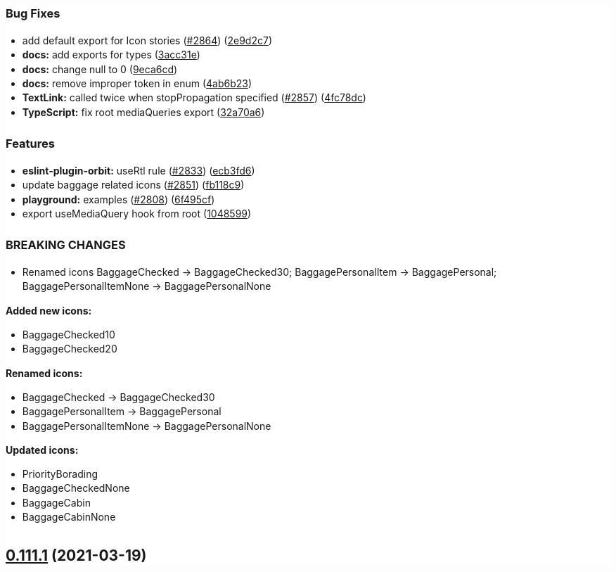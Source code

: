 
### Bug Fixes

* add default export for Icon stories ([#2864](https://github.com/kiwicom/orbit/issues/2864)) ([2e9d2c7](https://github.com/kiwicom/orbit/commit/2e9d2c7700c36c78b0c46b36d1cb82104f6659f2))
* **docs:** add exports for types ([3acc31e](https://github.com/kiwicom/orbit/commit/3acc31e379c8089cdf42383e3459bafff8647190))
* **docs:** change null to 0 ([9eca6cd](https://github.com/kiwicom/orbit/commit/9eca6cdab0987dd3b0ccef7f648cca39a2f63bd8))
* **docs:** remove improper token in enum ([4ab6b23](https://github.com/kiwicom/orbit/commit/4ab6b2319597574d6fbfa23c95d305754a9163be))
* **TextLink:** called twice when stopPropagation specified ([#2857](https://github.com/kiwicom/orbit/issues/2857)) ([4fc78dc](https://github.com/kiwicom/orbit/commit/4fc78dca23086fd0f9dadd51164774dcd8a83c70))
* **TypeScript:** fix root mediaQueries export ([32a70a6](https://github.com/kiwicom/orbit/commit/32a70a69de07638cc78fd3961d09bb2184599e8a))


### Features

* **eslint-plugin-orbit:** useRtl rule ([#2833](https://github.com/kiwicom/orbit/issues/2833)) ([ecb3fd6](https://github.com/kiwicom/orbit/commit/ecb3fd6530cf6c9c0a3115d72bd6fb12f45aef90))
* update baggage related icons ([#2851](https://github.com/kiwicom/orbit/issues/2851)) ([fb118c9](https://github.com/kiwicom/orbit/commit/fb118c91406cabc74b5665cd3c8d75a4e77a1566))
* **playground:** examples ([#2808](https://github.com/kiwicom/orbit/issues/2808)) ([6f495cf](https://github.com/kiwicom/orbit/commit/6f495cf1e219720033a19d61a304f3c224c5c3ec))
* export useMediaQuery hook from root ([1048599](https://github.com/kiwicom/orbit/commit/1048599150ed88126f5591fe83a76fb18b72d001))


### BREAKING CHANGES

* Renamed icons BaggageChecked -> BaggageChecked30; BaggagePersonalItem -> BaggagePersonal; BaggagePersonalItemNone -> BaggagePersonalNone

**Added new icons:**

- BaggageChecked10
- BaggageChecked20

**Renamed icons:**

- BaggageChecked -> BaggageChecked30
- BaggagePersonalItem -> BaggagePersonal
- BaggagePersonalItemNone -> BaggagePersonalNone

**Updated icons:**

- PriorityBorading
- BaggageCheckedNone
- BaggageCabin
- BaggageCabinNone





## [0.111.1](https://github.com/kiwicom/orbit/compare/@kiwicom/orbit-components@0.111.0...@kiwicom/orbit-components@0.111.1) (2021-03-19)
